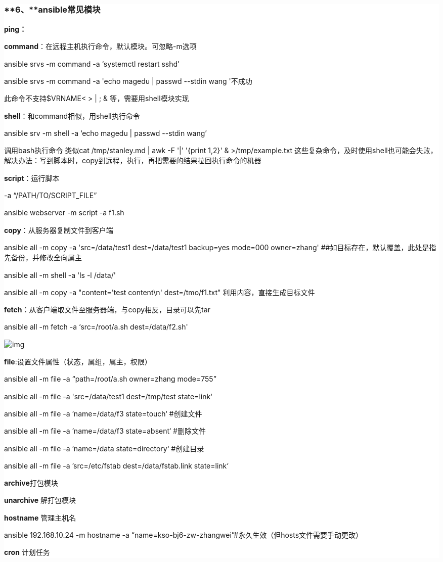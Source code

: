 ### **6、**ansible常见模块

**ping：**

**command**：在远程主机执行命令，默认模块。可忽略-m选项

ansible srvs -m command -a ‘systemctl restart sshd’

ansible srvs -m command -a 'echo magedu | passwd --stdin wang '不成功

此命令不支持$VRNAME< >  | ; & 等，需要用shell模块实现

**shell**：和command相似，用shell执行命令

ansible srv -m shell -a ‘echo magedu | passwd --stdin wang’

调用bash执行命令 类似cat /tmp/stanley.md | awk -F '|' '{print $1,$2}' & >/tmp/example.txt 这些复杂命令，及时使用shell也可能会失败，解决办法：写到脚本时，copy到远程，执行，再把需要的结果拉回执行命令的机器

**script**：运行脚本

-a “/PATH/TO/SCRIPT_FILE”

ansible webserver -m script -a f1.sh

**copy**：从服务器复制文件到客户端

ansible all -m copy -a 'src=/data/test1 dest=/data/test1 backup=yes mode=000 owner=zhang'  ##如目标存在，默认覆盖，此处是指先备份，并修改全向属主

ansible all -m shell -a 'ls -l /data/'

ansible all -m copy -a "content='test content\n' dest=/tmo/f1.txt" 利用内容，直接生成目标文件

**fetch**：从客户端取文件至服务器端，与copy相反，目录可以先tar

ansible all -m fetch -a ‘src=/root/a.sh dest=/data/f2.sh'

![img](https://learnone.oss-cn-beijing.aliyuncs.com/pic/202311071203683.png)

**file**:设置文件属性（状态，属组，属主，权限）

ansible all -m file -a “path=/root/a.sh owner=zhang mode=755”

ansible all -m file -a 'src=/data/test1 dest=/tmp/test state=link'

ansible all -m file -a ’name=/data/f3 state=touch‘  #创建文件

ansible all -m file -a ’name=/data/f3 state=absent‘ #删除文件

ansible all -m file -a ’name=/data state=directory‘ #创建目录

ansible all -m file -a ’src=/etc/fstab dest=/data/fstab.link state=link‘

**archive**打包模块

**unarchive** 解打包模块

**hostname** 管理主机名

ansible 192.168.10.24 -m hostname -a “name=kso-bj6-zw-zhangwei”#永久生效（但hosts文件需要手动更改）

**cron** 计划任务
